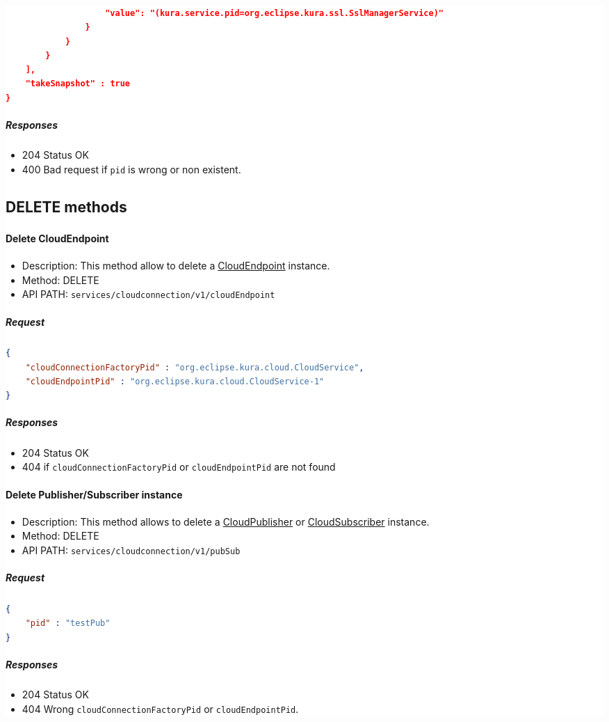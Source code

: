 ```JSON
                    "value": "(kura.service.pid=org.eclipse.kura.ssl.SslManagerService)"
                }
            }
        }
    ],
    "takeSnapshot" : true
}
```

##### Responses

- 204 Status OK
- 400 Bad request if `pid` is wrong or non existent.

## DELETE methods

#### Delete CloudEndpoint
- Description: This method allow to delete a [CloudEndpoint](https://download.eclipse.org/kura/docs/api/5.4.0/apidocs/org/eclipse/kura/cloudconnection/CloudEndpoint.html) instance.
- Method: DELETE
- API PATH: `services/cloudconnection/v1/cloudEndpoint`

##### Request
```JSON
{
    "cloudConnectionFactoryPid" : "org.eclipse.kura.cloud.CloudService",
    "cloudEndpointPid" : "org.eclipse.kura.cloud.CloudService-1"
}
```

##### Responses

- 204 Status OK
- 404 if `cloudConnectionFactoryPid` or `cloudEndpointPid` are not found

#### Delete Publisher/Subscriber instance

- Description: This method allows to delete a [CloudPublisher](https://download.eclipse.org/kura/docs/api/5.4.0/apidocs/org/eclipse/kura/cloudconnection/publisher/CloudPublisher.html) or [CloudSubscriber](https://download.eclipse.org/kura/docs/api/5.4.0/apidocs/org/eclipse/kura/cloudconnection/subscriber/CloudSubscriber.html) instance.
- Method: DELETE
- API PATH: `services/cloudconnection/v1/pubSub`

##### Request
```JSON
{
    "pid" : "testPub"
}
```
##### Responses

- 204 Status OK
- 404 Wrong `cloudConnectionFactoryPid` or `cloudEndpointPid`.